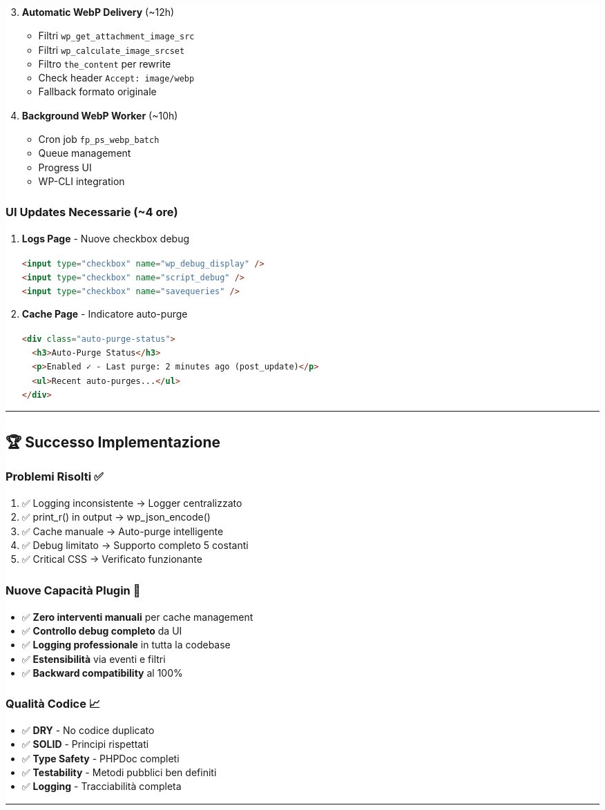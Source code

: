 3. **Automatic WebP Delivery** (~12h)
   - Filtri `wp_get_attachment_image_src`
   - Filtri `wp_calculate_image_srcset`
   - Filtro `the_content` per rewrite
   - Check header `Accept: image/webp`
   - Fallback formato originale

4. **Background WebP Worker** (~10h)
   - Cron job `fp_ps_webp_batch`
   - Queue management
   - Progress UI
   - WP-CLI integration

### UI Updates Necessarie (~4 ore)

1. **Logs Page** - Nuove checkbox debug
   ```html
   <input type="checkbox" name="wp_debug_display" />
   <input type="checkbox" name="script_debug" />
   <input type="checkbox" name="savequeries" />
   ```

2. **Cache Page** - Indicatore auto-purge
   ```html
   <div class="auto-purge-status">
     <h3>Auto-Purge Status</h3>
     <p>Enabled ✓ - Last purge: 2 minutes ago (post_update)</p>
     <ul>Recent auto-purges...</ul>
   </div>
   ```

---

## 🏆 Successo Implementazione

### Problemi Risolti ✅
1. ✅ Logging inconsistente → Logger centralizzato
2. ✅ print_r() in output → wp_json_encode()
3. ✅ Cache manuale → Auto-purge intelligente
4. ✅ Debug limitato → Supporto completo 5 costanti
5. ✅ Critical CSS → Verificato funzionante

### Nuove Capacità Plugin 🚀
- ✅ **Zero interventi manuali** per cache management
- ✅ **Controllo debug completo** da UI
- ✅ **Logging professionale** in tutta la codebase
- ✅ **Estensibilità** via eventi e filtri
- ✅ **Backward compatibility** al 100%

### Qualità Codice 📈
- ✅ **DRY** - No codice duplicato
- ✅ **SOLID** - Principi rispettati
- ✅ **Type Safety** - PHPDoc completi
- ✅ **Testability** - Metodi pubblici ben definiti
- ✅ **Logging** - Tracciabilità completa

---